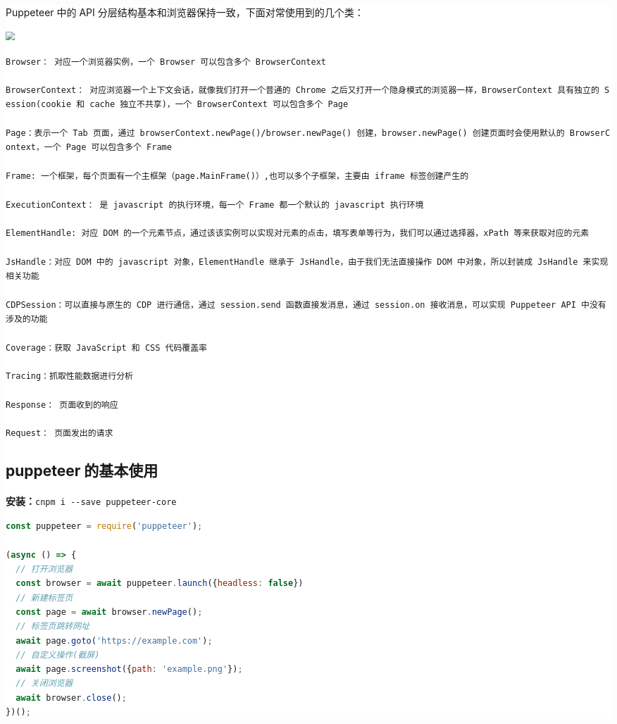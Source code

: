 Puppeteer 中的 API 分层结构基本和浏览器保持一致，下面对常使用到的几个类：

<img src="https://pic1.zhimg.com/80/v2-f0f7c2390015845d1addabe4f816a8fc_720w.jpg" style="zoom: 80%;" />

~~~
Browser： 对应一个浏览器实例，一个 Browser 可以包含多个 BrowserContext

BrowserContext： 对应浏览器一个上下文会话，就像我们打开一个普通的 Chrome 之后又打开一个隐身模式的浏览器一样，BrowserContext 具有独立的 Session(cookie 和 cache 独立不共享)，一个 BrowserContext 可以包含多个 Page

Page：表示一个 Tab 页面，通过 browserContext.newPage()/browser.newPage() 创建，browser.newPage() 创建页面时会使用默认的 BrowserContext，一个 Page 可以包含多个 Frame

Frame: 一个框架，每个页面有一个主框架（page.MainFrame()）,也可以多个子框架，主要由 iframe 标签创建产生的

ExecutionContext： 是 javascript 的执行环境，每一个 Frame 都一个默认的 javascript 执行环境

ElementHandle: 对应 DOM 的一个元素节点，通过该该实例可以实现对元素的点击，填写表单等行为，我们可以通过选择器，xPath 等来获取对应的元素

JsHandle：对应 DOM 中的 javascript 对象，ElementHandle 继承于 JsHandle，由于我们无法直接操作 DOM 中对象，所以封装成 JsHandle 来实现相关功能

CDPSession：可以直接与原生的 CDP 进行通信，通过 session.send 函数直接发消息，通过 session.on 接收消息，可以实现 Puppeteer API 中没有涉及的功能

Coverage：获取 JavaScript 和 CSS 代码覆盖率

Tracing：抓取性能数据进行分析

Response： 页面收到的响应

Request： 页面发出的请求
~~~

## puppeteer 的基本使用

**安装：**`cnpm i --save puppeteer-core`

~~~js
const puppeteer = require('puppeteer');

(async () => {
  // 打开浏览器
  const browser = await puppeteer.launch({headless: false})
  // 新建标签页
  const page = await browser.newPage();
  // 标签页跳转网址
  await page.goto('https://example.com');
  // 自定义操作(截屏)
  await page.screenshot({path: 'example.png'});
  // 关闭浏览器
  await browser.close();
})();
~~~
